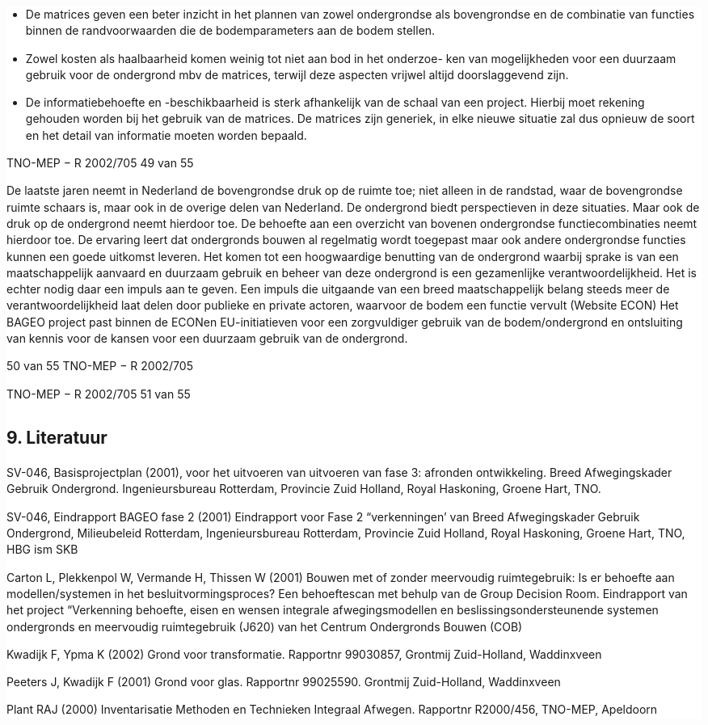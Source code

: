- De matrices geven een beter inzicht in het plannen van zowel ondergrondse als     bovengrondse en de combinatie van functies binnen de randvoorwaarden die de     bodemparameters aan de bodem stellen. 

- Zowel kosten als haalbaarheid komen weinig tot niet aan bod in het onderzoe-     ken van mogelijkheden voor een duurzaam gebruik voor de ondergrond mbv de     matrices, terwijl deze aspecten vrijwel altijd doorslaggevend zijn. 

- De informatiebehoefte en -beschikbaarheid is sterk afhankelijk van de schaal     van een project. Hierbij moet rekening gehouden worden bij het gebruik van de     matrices. De matrices zijn generiek, in elke nieuwe situatie zal dus opnieuw de     soort en het detail van informatie moeten worden bepaald. 


TNO-MEP − R 2002/705 49 van 55 

 De laatste jaren neemt in Nederland de bovengrondse druk op de ruimte toe; niet alleen in de randstad, waar de bovengrondse ruimte schaars is, maar ook in de overige delen van Nederland. De ondergrond biedt perspectieven in deze situaties. Maar ook de druk op de ondergrond neemt hierdoor toe. De behoefte aan een overzicht van bovenen ondergrondse functiecombinaties neemt hierdoor toe. De ervaring leert dat ondergronds bouwen al regelmatig wordt toegepast maar ook andere ondergrondse functies kunnen een goede uitkomst leveren. Het komen tot een hoogwaardige benutting van de ondergrond waarbij sprake is van een maatschappelijk aanvaard en duurzaam gebruik en beheer van deze ondergrond is een gezamenlijke verantwoordelijkheid. Het is echter nodig daar een impuls aan te geven. Een impuls die uitgaande van een breed maatschappelijk belang steeds meer de verantwoordelijkheid laat delen door publieke en private actoren, waarvoor de bodem een functie vervult (Website ECON) Het BAGEO project past binnen de ECONen EU-initiatieven voor een zorgvuldiger gebruik van de bodem/ondergrond en ontsluiting van kennis voor de kansen voor een duurzaam gebruik van de ondergrond. 


50 van 55 TNO-MEP − R 2002/705 


TNO-MEP − R 2002/705 51 van 55 

## 9. Literatuur 

 SV-046, Basisprojectplan (2001), voor het uitvoeren van uitvoeren van fase 3: afronden ontwikkeling. Breed Afwegingskader Gebruik Ondergrond. Ingenieursbureau Rotterdam, Provincie Zuid Holland, Royal Haskoning, Groene Hart, TNO. 

 SV-046, Eindrapport BAGEO fase 2 (2001) Eindrapport voor Fase 2 “verkenningen’ van Breed Afwegingskader Gebruik Ondergrond, Milieubeleid Rotterdam, Ingenieursbureau Rotterdam, Provincie Zuid Holland, Royal Haskoning, Groene Hart, TNO, HBG ism SKB 

 Carton L, Plekkenpol W, Vermande H, Thissen W (2001) Bouwen met of zonder meervoudig ruimtegebruik: Is er behoefte aan modellen/systemen in het besluitvormingsproces? Een behoeftescan met behulp van de Group Decision Room. Eindrapport van het project “Verkenning behoefte, eisen en wensen integrale afwegingsmodellen en beslissingsondersteunende systemen ondergronds en meervoudig ruimtegebruik (J620) van het Centrum Ondergronds Bouwen (COB) 

 Kwadijk F, Ypma K (2002) Grond voor transformatie. Rapportnr 99030857, Grontmij Zuid-Holland, Waddinxveen 

 Peeters J, Kwadijk F (2001) Grond voor glas. Rapportnr 99025590. Grontmij Zuid-Holland, Waddinxveen 

 Plant RAJ (2000) Inventarisatie Methoden en Technieken Integraal Afwegen. Rapportnr R2000/456, TNO-MEP, Apeldoorn 

